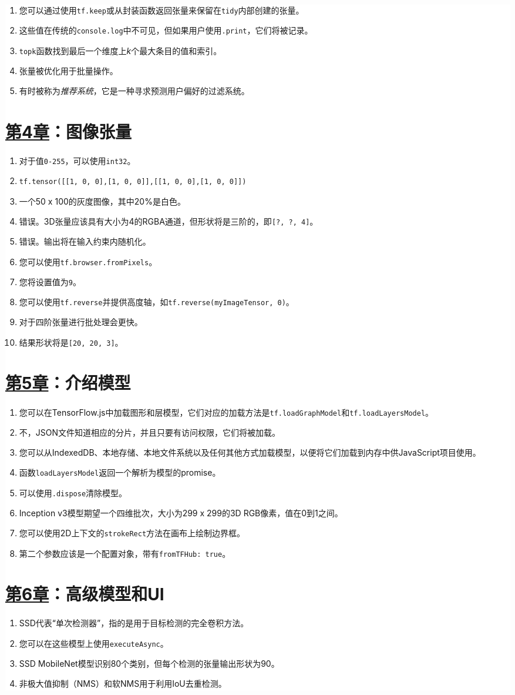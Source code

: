 1.  您可以通过使用`tf.keep`或从封装函数返回张量来保留在`tidy`内部创建的张量。

1.  这些值在传统的`console.log`中不可见，但如果用户使用`.print`，它们将被记录。

1.  `topk`函数找到最后一个维度上*k*个最大条目的值和索引。

1.  张量被优化用于批量操作。

1.  有时被称为*推荐系统*，它是一种寻求预测用户偏好的过滤系统。

# [第4章](ch04.html#the_chapter_4)：图像张量

1.  对于值`0-255`，可以使用`int32`。

1.  `tf.tensor([[1, 0, 0],[1, 0, 0]],[[1, 0, 0],[1, 0, 0]])`

1.  一个50 x 100的灰度图像，其中20%是白色。

1.  错误。3D张量应该具有大小为4的RGBA通道，但形状将是三阶的，即`[?, ?, 4]`。

1.  错误。输出将在输入约束内随机化。

1.  您可以使用`tf.browser.fromPixels`。

1.  您将设置值为`9`。

1.  您可以使用`tf.reverse`并提供高度轴，如`tf.reverse(myImageTensor, 0)`。

1.  对于四阶张量进行批处理会更快。

1.  结果形状将是`[20, 20, 3]`。

# [第5章](ch05.html#the_chapter_5)：介绍模型

1.  您可以在TensorFlow.js中加载图形和层模型，它们对应的加载方法是`tf.loadGraphModel`和`tf.loadLayersModel`。

1.  不，JSON文件知道相应的分片，并且只要有访问权限，它们将被加载。

1.  您可以从IndexedDB、本地存储、本地文件系统以及任何其他方式加载模型，以便将它们加载到内存中供JavaScript项目使用。

1.  函数`loadLayersModel`返回一个解析为模型的promise。

1.  可以使用`.dispose`清除模型。

1.  Inception v3模型期望一个四维批次，大小为299 x 299的3D RGB像素，值在0到1之间。

1.  您可以使用2D上下文的`strokeRect`方法在画布上绘制边界框。

1.  第二个参数应该是一个配置对象，带有`fromTFHub: true`。

# [第6章](ch06.html#the_chapter_6)：高级模型和UI

1.  SSD代表“单次检测器”，指的是用于目标检测的完全卷积方法。

1.  您可以在这些模型上使用`executeAsync`。

1.  SSD MobileNet模型识别80个类别，但每个检测的张量输出形状为90。

1.  非极大值抑制（NMS）和软NMS用于利用IoU去重检测。
